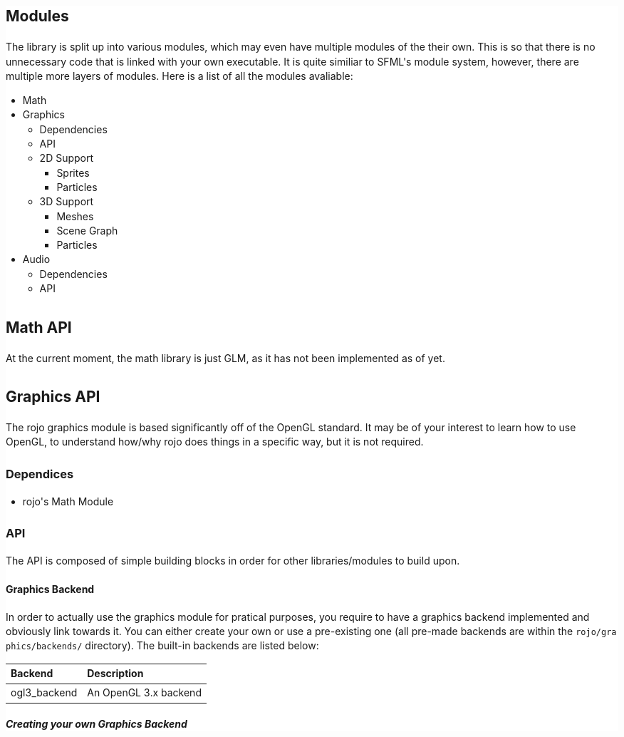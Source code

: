 ## Modules

The library is split up into various modules, which may even have multiple modules of the their own. This is so that there is no unnecessary code that is linked with your own executable. It is quite similiar to SFML's module system, however, there are multiple more layers of modules. Here is a list of all the modules avaliable:

- Math
- Graphics
	- Dependencies
	- API
	- 2D Support
		- Sprites
		- Particles
	- 3D Support
		- Meshes
		- Scene Graph
		- Particles
- Audio
	- Dependencies
	- API

## Math API

At the current moment, the math library is just GLM, as it has not been implemented as of yet.

## Graphics API

The rojo graphics module is based significantly off of the OpenGL standard. It may be of your interest to learn how to use OpenGL, to understand how/why rojo does things in a specific way, but it is not required. 

### Dependices

- rojo's Math Module

### API

The API is composed of simple building blocks in order for other libraries/modules to build upon.

#### Graphics Backend

In order to actually use the graphics module for pratical purposes, you require to have a graphics backend implemented and obviously link towards it. You can either create your own or use a pre-existing one (all pre-made backends are within the `rojo/graphics/backends/` directory). The built-in backends are listed below:

| Backend | Description|
|:--------|:-----------|
| ogl3_backend | An OpenGL 3.x backend |

##### Creating your own Graphics Backend
